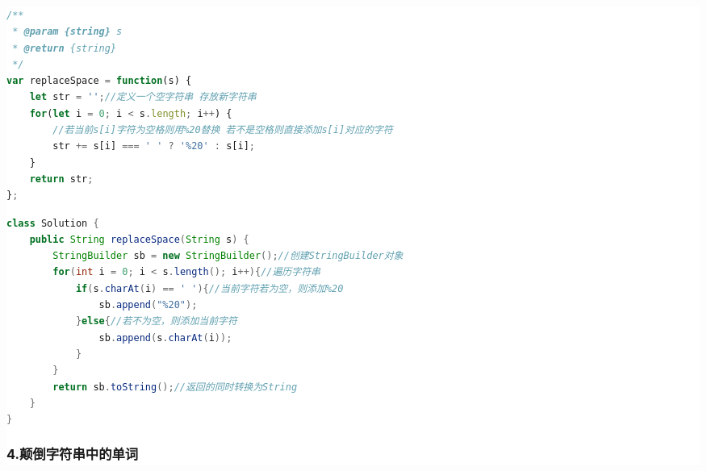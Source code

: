 ```js
/**
 * @param {string} s
 * @return {string}
 */
var replaceSpace = function(s) {
    let str = '';//定义一个空字符串 存放新字符串
    for(let i = 0; i < s.length; i++) {
        //若当前s[i]字符为空格则用%20替换 若不是空格则直接添加s[i]对应的字符
        str += s[i] === ' ' ? '%20' : s[i];
    }
    return str;
};
```

```java
class Solution {
    public String replaceSpace(String s) {
        StringBuilder sb = new StringBuilder();//创建StringBuilder对象
        for(int i = 0; i < s.length(); i++){//遍历字符串
            if(s.charAt(i) == ' '){//当前字符若为空，则添加%20
                sb.append("%20");
            }else{//若不为空，则添加当前字符
                sb.append(s.charAt(i));
            }
        }
        return sb.toString();//返回的同时转换为String
    }
}
```

### 4.颠倒字符串中的单词
